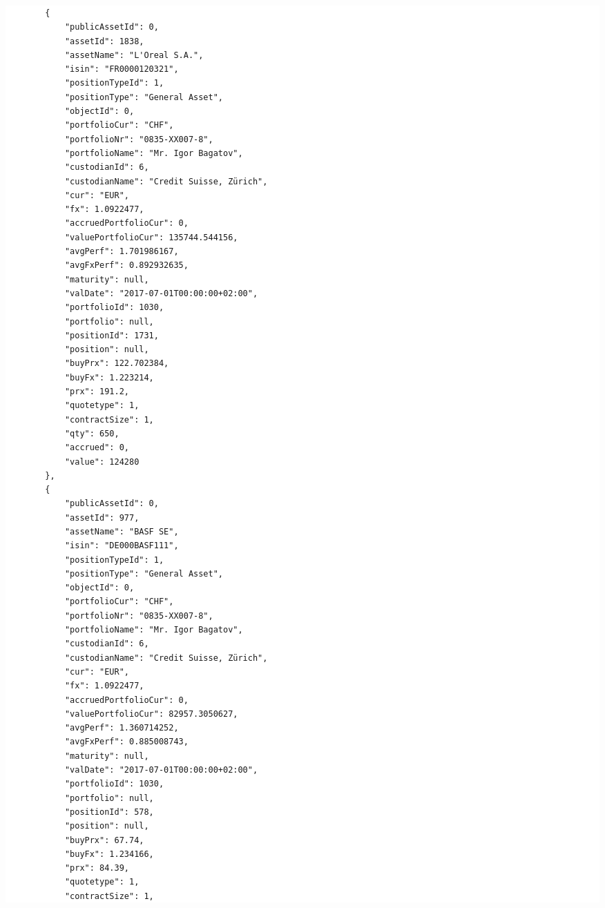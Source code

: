             {
                "publicAssetId": 0,
                "assetId": 1838,
                "assetName": "L'Oreal S.A.",
                "isin": "FR0000120321",
                "positionTypeId": 1,
                "positionType": "General Asset",
                "objectId": 0,
                "portfolioCur": "CHF",
                "portfolioNr": "0835-XX007-8",
                "portfolioName": "Mr. Igor Bagatov",
                "custodianId": 6,
                "custodianName": "Credit Suisse, Zürich",
                "cur": "EUR",
                "fx": 1.0922477,
                "accruedPortfolioCur": 0,
                "valuePortfolioCur": 135744.544156,
                "avgPerf": 1.701986167,
                "avgFxPerf": 0.892932635,
                "maturity": null,
                "valDate": "2017-07-01T00:00:00+02:00",
                "portfolioId": 1030,
                "portfolio": null,
                "positionId": 1731,
                "position": null,
                "buyPrx": 122.702384,
                "buyFx": 1.223214,
                "prx": 191.2,
                "quotetype": 1,
                "contractSize": 1,
                "qty": 650,
                "accrued": 0,
                "value": 124280
            },
            {
                "publicAssetId": 0,
                "assetId": 977,
                "assetName": "BASF SE",
                "isin": "DE000BASF111",
                "positionTypeId": 1,
                "positionType": "General Asset",
                "objectId": 0,
                "portfolioCur": "CHF",
                "portfolioNr": "0835-XX007-8",
                "portfolioName": "Mr. Igor Bagatov",
                "custodianId": 6,
                "custodianName": "Credit Suisse, Zürich",
                "cur": "EUR",
                "fx": 1.0922477,
                "accruedPortfolioCur": 0,
                "valuePortfolioCur": 82957.3050627,
                "avgPerf": 1.360714252,
                "avgFxPerf": 0.885008743,
                "maturity": null,
                "valDate": "2017-07-01T00:00:00+02:00",
                "portfolioId": 1030,
                "portfolio": null,
                "positionId": 578,
                "position": null,
                "buyPrx": 67.74,
                "buyFx": 1.234166,
                "prx": 84.39,
                "quotetype": 1,
                "contractSize": 1,